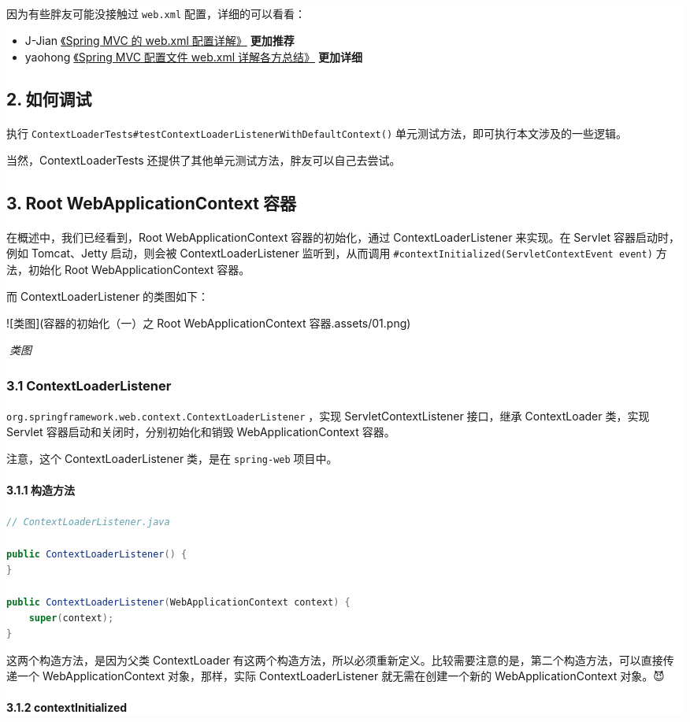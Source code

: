 

因为有些胖友可能没接触过 `web.xml` 配置，详细的可以看看：

- J-Jian [《Spring MVC 的 web.xml 配置详解》](https://blog.csdn.net/mynewclass/article/details/78501604) **更加推荐**
- yaohong [《Spring MVC 配置文件 web.xml 详解各方总结》](https://www.cnblogs.com/yaohong/p/5905750.html) **更加详细**



## 2. 如何调试

执行 `ContextLoaderTests#testContextLoaderListenerWithDefaultContext()` 单元测试方法，即可执行本文涉及的一些逻辑。

当然，ContextLoaderTests 还提供了其他单元测试方法，胖友可以自己去尝试。

## 3. Root WebApplicationContext 容器

在概述中，我们已经看到，Root WebApplicationContext 容器的初始化，通过 ContextLoaderListener 来实现。在 Servlet 容器启动时，例如 Tomcat、Jetty 启动，则会被 ContextLoaderListener 监听到，从而调用 `#contextInitialized(ServletContextEvent event)` 方法，初始化 Root WebApplicationContext 容器。

而 ContextLoaderListener 的类图如下：

![类图](容器的初始化（一）之 Root WebApplicationContext 容器.assets/01.png)

​																								*类图*

### 3.1 ContextLoaderListener

`org.springframework.web.context.ContextLoaderListener` ，实现 ServletContextListener 接口，继承 ContextLoader 类，实现 Servlet 容器启动和关闭时，分别初始化和销毁 WebApplicationContext 容器。

注意，这个 ContextLoaderListener 类，是在 `spring-web` 项目中。



#### 3.1.1 构造方法

```java
// ContextLoaderListener.java

public ContextLoaderListener() {
}

public ContextLoaderListener(WebApplicationContext context) {
	super(context);
}
```

这两个构造方法，是因为父类 ContextLoader 有这两个构造方法，所以必须重新定义。比较需要注意的是，第二个构造方法，可以直接传递一个 WebApplicationContext 对象，那样，实际 ContextLoaderListener 就无需在创建一个新的 WebApplicationContext 对象。😈



#### 3.1.2 contextInitialized
